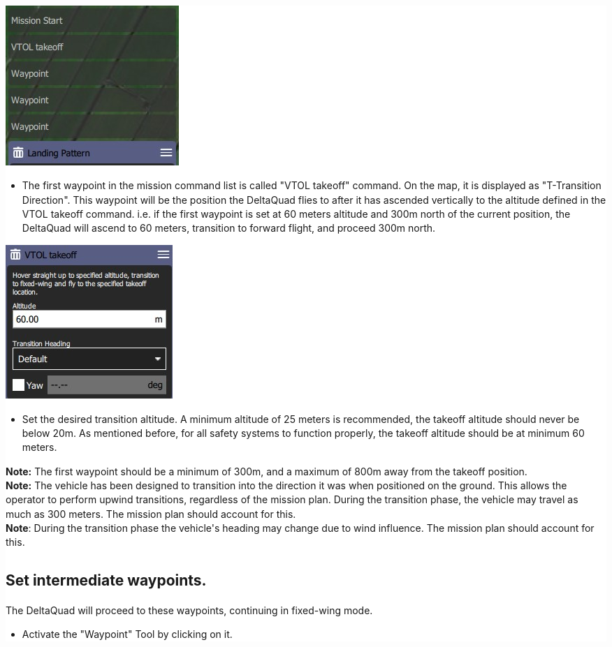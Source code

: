 ![](<../.gitbook/assets/Mission Command List.jpg>)

* The first waypoint in the mission command list is called "VTOL takeoff" command. On the map, it is displayed as "T-Transition Direction". This waypoint will be the position the DeltaQuad flies to after it has ascended vertically to the altitude defined in the VTOL takeoff command. i.e. if the first waypoint is set at 60 meters altitude and 300m north of the current position, the DeltaQuad will ascend to 60 meters, transition to forward flight, and proceed 300m north.

![](<../.gitbook/assets/VTOL Takeoff Altitude.jpg>)

* Set the desired transition altitude. A minimum altitude of 25 meters is recommended, the takeoff altitude should never be below 20m. As mentioned before, for all safety systems to function properly, the takeoff altitude should be at minimum 60 meters.

**Note:** The first waypoint should be a minimum of 300m, and a maximum of 800m away from the takeoff position.\
**Note:** The vehicle has been designed to transition into the direction it was when positioned on the ground. This allows the operator to perform upwind transitions, regardless of the mission plan. During the transition phase, the vehicle may travel as much as 300 meters. The mission plan should account for this.\
**Note**: During the transition phase the vehicle's heading may change due to wind influence. The mission plan should account for this.

## Set intermediate waypoints.

The DeltaQuad will proceed to these waypoints, continuing in fixed-wing mode.

* Activate the "Waypoint" Tool by clicking on it.
